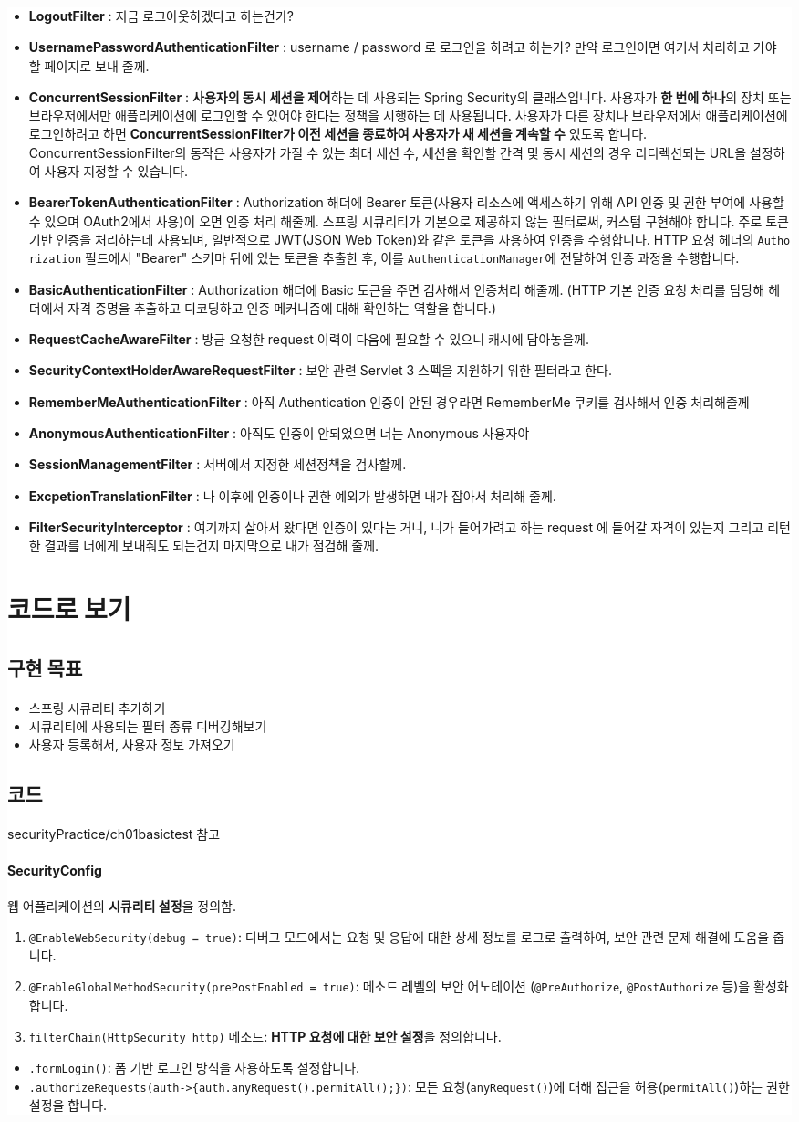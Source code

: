 - **LogoutFilter** : 지금 로그아웃하겠다고 하는건가?

- **UsernamePasswordAuthenticationFilter** : username / password 로 로그인을 하려고 하는가? 만약 로그인이면 여기서 처리하고 가야 할 페이지로 보내 줄께.

- **ConcurrentSessionFilter** : **사용자의 동시 세션을 제어**하는 데 사용되는 Spring Security의 클래스입니다. 사용자가 **한 번에 하나**의 장치 또는 브라우저에서만 애플리케이션에 로그인할 수 있어야 한다는 정책을 시행하는 데 사용됩니다. 사용자가 다른 장치나 브라우저에서 애플리케이션에 로그인하려고 하면 **ConcurrentSessionFilter가 이전 세션을 종료하여 사용자가 새 세션을 계속할 수** 있도록 합니다. ConcurrentSessionFilter의 동작은 사용자가 가질 수 있는 최대 세션 수, 세션을 확인할 간격 및 동시 세션의 경우 리디렉션되는 URL을 설정하여 사용자 지정할 수 있습니다.

- **BearerTokenAuthenticationFilter** : Authorization 해더에 Bearer 토큰(사용자 리소스에 액세스하기 위해 API 인증 및 권한 부여에 사용할 수 있으며 OAuth2에서 사용)이 오면 인증 처리 해줄께.
  스프링 시큐리티가 기본으로 제공하지 않는 필터로써, 커스텀 구현해야 합니다. 주로 토큰 기반 인증을 처리하는데 사용되며, 일반적으로 JWT(JSON Web Token)와 같은 토큰을 사용하여 인증을 수행합니다. HTTP 요청 헤더의 `Authorization` 필드에서 "Bearer" 스키마 뒤에 있는 토큰을 추출한 후, 이를 `AuthenticationManager`에 전달하여 인증 과정을 수행합니다.

- **BasicAuthenticationFilter** : Authorization 해더에 Basic 토큰을 주면 검사해서 인증처리 해줄께. (HTTP 기본 인증 요청 처리를 담당해 헤더에서 자격 증명을 추출하고 디코딩하고 인증 메커니즘에 대해 확인하는 역할을 합니다.)

- **RequestCacheAwareFilter** : 방금 요청한 request 이력이 다음에 필요할 수 있으니 캐시에 담아놓을께.

- **SecurityContextHolderAwareRequestFilter** : 보안 관련 Servlet 3 스펙을 지원하기 위한 필터라고 한다.

- **RememberMeAuthenticationFilter** : 아직 Authentication 인증이 안된 경우라면 RememberMe 쿠키를 검사해서 인증 처리해줄께

- **AnonymousAuthenticationFilter** : 아직도 인증이 안되었으면 너는 Anonymous 사용자야

- **SessionManagementFilter** : 서버에서 지정한 세션정책을 검사할께.

- **ExcpetionTranslationFilter** : 나 이후에 인증이나 권한 예외가 발생하면 내가 잡아서 처리해 줄께.

- **FilterSecurityInterceptor** : 여기까지 살아서 왔다면 인증이 있다는 거니, 니가 들어가려고 하는 request 에 들어갈 자격이 있는지 그리고 리턴한 결과를 너에게 보내줘도 되는건지 마지막으로 내가 점검해 줄께.



# 코드로 보기
## 구현 목표
- 스프링 시큐리티 추가하기
- 시큐리티에 사용되는 필터 종류 디버깅해보기
- 사용자 등록해서, 사용자 정보 가져오기


## 코드
securityPractice/ch01basictest 참고

#### SecurityConfig
웹 어플리케이션의 **시큐리티 설정**을 정의함.

1. `@EnableWebSecurity(debug = true)`: 디버그 모드에서는 요청 및 응답에 대한 상세 정보를 로그로 출력하여, 보안 관련 문제 해결에 도움을 줍니다.

2. `@EnableGlobalMethodSecurity(prePostEnabled = true)`: 메소드 레벨의 보안 어노테이션 (`@PreAuthorize`, `@PostAuthorize` 등)을 활성화합니다.

3. `filterChain(HttpSecurity http)` 메소드: **HTTP 요청에 대한 보안 설정**을 정의합니다.
- `.formLogin()`: 폼 기반 로그인 방식을 사용하도록 설정합니다.
- `.authorizeRequests(auth->{auth.anyRequest().permitAll();})`: 모든 요청(`anyRequest()`)에 대해 접근을 허용(`permitAll()`)하는 권한 설정을 합니다.
